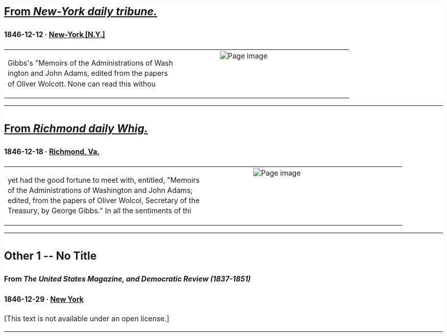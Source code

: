 
## [From _New-York daily tribune._](https://www.loc.gov/resource/sn83030213/1846-12-12/ed-1/?sp=2)

#### 1846-12-12 &middot; [New-York [N.Y.]](http://dbpedia.org/resource/New_York_City)

<table style="width: 100%;"><tr><td style="width: 50%">

  
Gibbs&#x27;s &quot;Memoirs of the Administrations of Wash  
ington and John Adams, edited from the papers  
of Oliver Wolcott. None can read this withou
</td><td style="width: 50%; max-height: 75%; margin: auto; display: block;">
<img alt="Page image" src="https://tile.loc.gov/image-services/iiif/service:ndnp:dlc:batch_dlc_gritty_ver01:data:sn83030213:00206530248:1846121201:0666/pct:1.703008117141493,65.32331783315449,13.772613931773568,1.7129684829696752/!600,600/0/default.jpg"/>
</td>
</tr></table>

---

## [From _Richmond daily Whig._](https://www.loc.gov/resource/sn84024656/1846-12-18/ed-1/?sp=2)

#### 1846-12-18 &middot; [Richmond, Va.](http://dbpedia.org/resource/Richmond%2C_Virginia)

<table style="width: 100%;"><tr><td style="width: 50%">

  
yet had the good fortune to meet with, entitled, &quot;Memoirs  
of the Administrations of Washington and John Adams;  
edited, from the papers of Oliver Wolcol, Secretary of the  
Treasury, by George Gibbs.&quot; In all the sentiments of thi
</td><td style="width: 50%; max-height: 75%; margin: auto; display: block;">
<img alt="Page image" src="https://tile.loc.gov/image-services/iiif/service:ndnp:vi:batch_vi_appaloosa_ver01:data:sn84024656:00414184637:1846121801:1150/pct:4.763287830380482,56.633066852044955,12.668215703359474,1.7533696365813154/!600,600/0/default.jpg"/>
</td>
</tr></table>

---

## Other 1 -- No Title

#### From _The United States Magazine, and Democratic Review (1837-1851)_

#### 1846-12-29 &middot; [New York](http://dbpedia.org/resource/New_York_City)

[This text is not available under an open license.]

---
